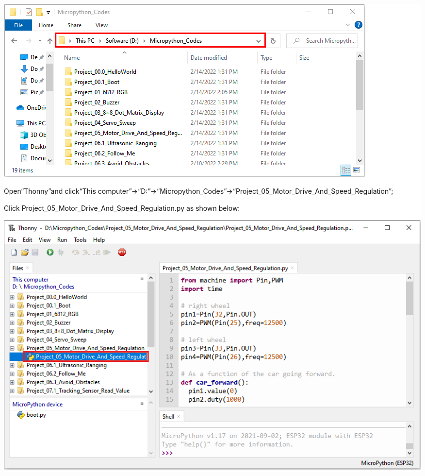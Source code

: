 ![](media/e56fd1a0dcc907d61032fced715aa4cb.png)

Open“Thonny”and click“This computer”→“D:”→“Micropython\_Codes”→“Project\_05\_Motor\_Drive\_And\_Speed\_Regulation”;

Click Project\_05\_Motor\_Drive\_And\_Speed\_Regulation.py as shown below:

![](media/f1af9709fe4e8aef098a73ddb9a4c270.png)
